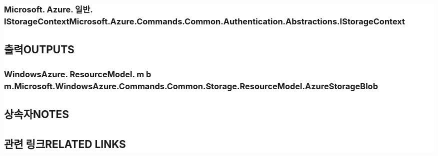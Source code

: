 ### <span data-ttu-id="d2ff4-171">Microsoft. Azure. 일반. IStorageContext</span><span class="sxs-lookup"><span data-stu-id="d2ff4-171">Microsoft.Azure.Commands.Common.Authentication.Abstractions.IStorageContext</span></span>

## <span data-ttu-id="d2ff4-172">출력</span><span class="sxs-lookup"><span data-stu-id="d2ff4-172">OUTPUTS</span></span>

### <span data-ttu-id="d2ff4-173">WindowsAzure. ResourceModel. m b m.</span><span class="sxs-lookup"><span data-stu-id="d2ff4-173">Microsoft.WindowsAzure.Commands.Common.Storage.ResourceModel.AzureStorageBlob</span></span>

## <span data-ttu-id="d2ff4-174">상속자</span><span class="sxs-lookup"><span data-stu-id="d2ff4-174">NOTES</span></span>

## <span data-ttu-id="d2ff4-175">관련 링크</span><span class="sxs-lookup"><span data-stu-id="d2ff4-175">RELATED LINKS</span></span>
